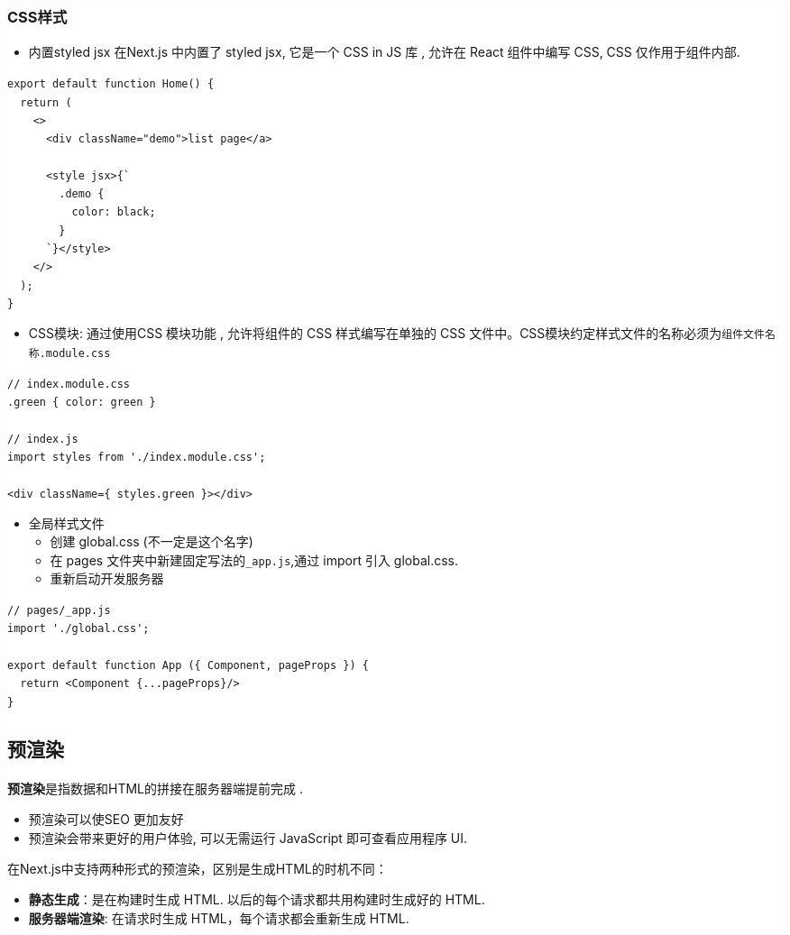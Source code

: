 ### CSS样式
- 内置styled jsx
在Next.js 中内置了 styled jsx, 它是一个 CSS in JS 库 , 允许在 React 组件中编写 CSS, CSS 仅作用于组件内部.
```tsx
export default function Home() {
  return (
    <>
      <div className="demo">list page</a>

      <style jsx>{`
        .demo {
          color: black;
        }
      `}</style>
    </>
  );
}
```

- CSS模块: 
通过使用CSS 模块功能 , 允许将组件的 CSS 样式编写在单独的 CSS 文件中。CSS模块约定样式文件的名称必须为`组件文件名称.module.css`

```tsx
// index.module.css
.green { color: green }

// index.js
import styles from './index.module.css';

<div className={ styles.green }></div>
```

- 全局样式文件
  - 创建 global.css (不一定是这个名字)
  - 在 pages 文件夹中新建固定写法的`_app.js`,通过 import 引入 global.css.
  - 重新启动开发服务器

```tsx
// pages/_app.js
import './global.css';

export default function App ({ Component, pageProps }) {
  return <Component {...pageProps}/>
}
```

## 预渲染
**预渲染**是指数据和HTML的拼接在服务器端提前完成 .
- 预渲染可以使SEO 更加友好
- 预渲染会带来更好的用户体验, 可以无需运行 JavaScript 即可查看应用程序 UI.

在Next.js中支持两种形式的预渲染，区别是生成HTML的时机不同：
- **静态生成**：是在构建时生成 HTML. 以后的每个请求都共用构建时生成好的 HTML.
- **服务器端渲染**: 在请求时生成 HTML，每个请求都会重新生成 HTML.
